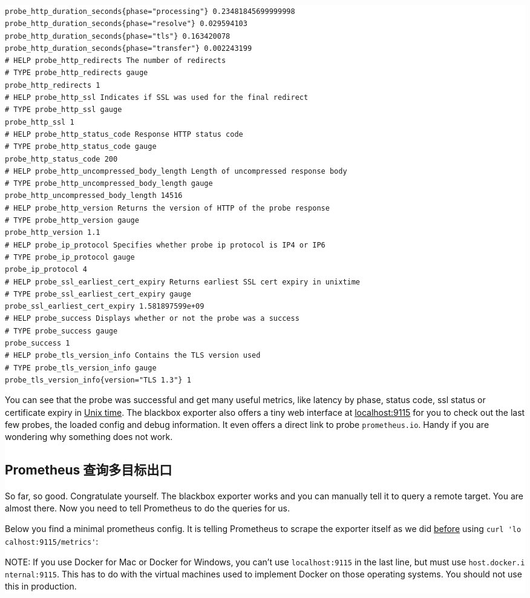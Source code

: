 ```
probe_http_duration_seconds{phase="processing"} 0.23481845699999998
probe_http_duration_seconds{phase="resolve"} 0.029594103
probe_http_duration_seconds{phase="tls"} 0.163420078
probe_http_duration_seconds{phase="transfer"} 0.002243199
# HELP probe_http_redirects The number of redirects
# TYPE probe_http_redirects gauge
probe_http_redirects 1
# HELP probe_http_ssl Indicates if SSL was used for the final redirect
# TYPE probe_http_ssl gauge
probe_http_ssl 1
# HELP probe_http_status_code Response HTTP status code
# TYPE probe_http_status_code gauge
probe_http_status_code 200
# HELP probe_http_uncompressed_body_length Length of uncompressed response body
# TYPE probe_http_uncompressed_body_length gauge
probe_http_uncompressed_body_length 14516
# HELP probe_http_version Returns the version of HTTP of the probe response
# TYPE probe_http_version gauge
probe_http_version 1.1
# HELP probe_ip_protocol Specifies whether probe ip protocol is IP4 or IP6
# TYPE probe_ip_protocol gauge
probe_ip_protocol 4
# HELP probe_ssl_earliest_cert_expiry Returns earliest SSL cert expiry in unixtime
# TYPE probe_ssl_earliest_cert_expiry gauge
probe_ssl_earliest_cert_expiry 1.581897599e+09
# HELP probe_success Displays whether or not the probe was a success
# TYPE probe_success gauge
probe_success 1
# HELP probe_tls_version_info Contains the TLS version used
# TYPE probe_tls_version_info gauge
probe_tls_version_info{version="TLS 1.3"} 1
```

You can see that the probe was successful and get many useful metrics, like latency by phase, status code, ssl status or certificate expiry in [Unix time](https://en.wikipedia.org/wiki/Unix_time).
The blackbox exporter also offers a tiny web interface at [localhost:9115](http://localhost:9115) for you to check out the last few probes, the loaded config and debug information. It even offers a direct link to probe `prometheus.io`. Handy if you are wondering why something does not work.

## Prometheus 查询多目标出口

So far, so good. Congratulate yourself. The blackbox exporter works and you can manually tell it to query a remote target. You are almost there. Now you need to tell Prometheus to do the queries for us.

Below you find a minimal prometheus config. It is telling Prometheus to scrape the exporter itself as we did [before](#query-exporter) using `curl 'localhost:9115/metrics'`:

NOTE: If you use Docker for Mac or Docker for Windows, you can’t use `localhost:9115` in the last line, but must use `host.docker.internal:9115`. This has to do with the virtual machines used to implement Docker on those operating systems. You should not use this in production.
